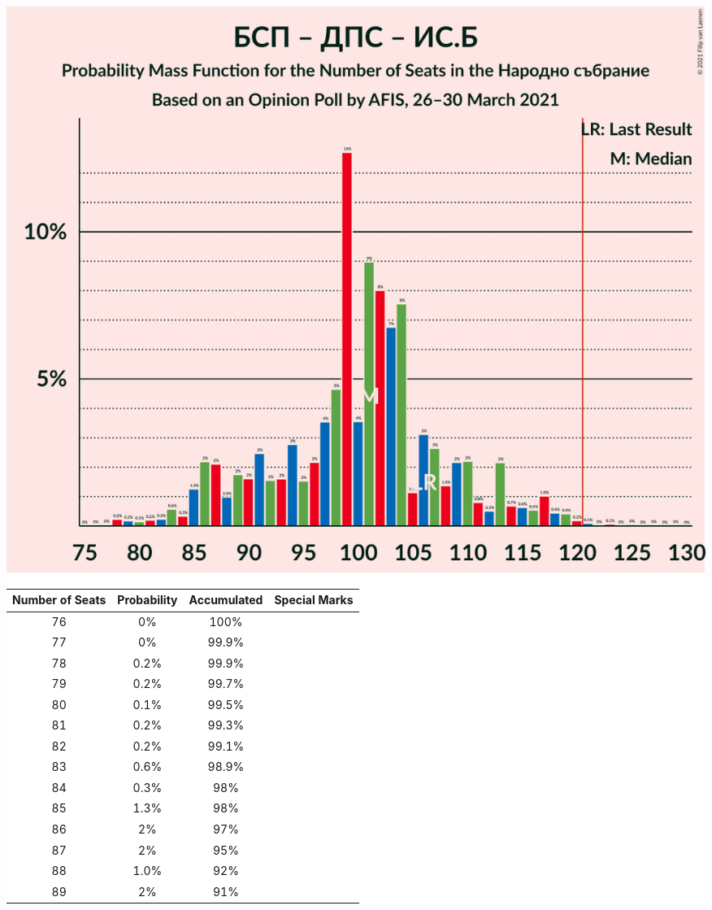 ![Graph with seats probability mass function not yet produced](2021-03-30-AFIS-coalitions-seats-pmf-бсп–дпс–исб.png "Seats Probability Mass Function")

| Number of Seats | Probability | Accumulated | Special Marks |
|:---------------:|:-----------:|:-----------:|:-------------:|
| 76 | 0% | 100% |  |
| 77 | 0% | 99.9% |  |
| 78 | 0.2% | 99.9% |  |
| 79 | 0.2% | 99.7% |  |
| 80 | 0.1% | 99.5% |  |
| 81 | 0.2% | 99.3% |  |
| 82 | 0.2% | 99.1% |  |
| 83 | 0.6% | 98.9% |  |
| 84 | 0.3% | 98% |  |
| 85 | 1.3% | 98% |  |
| 86 | 2% | 97% |  |
| 87 | 2% | 95% |  |
| 88 | 1.0% | 92% |  |
| 89 | 2% | 91% |  |